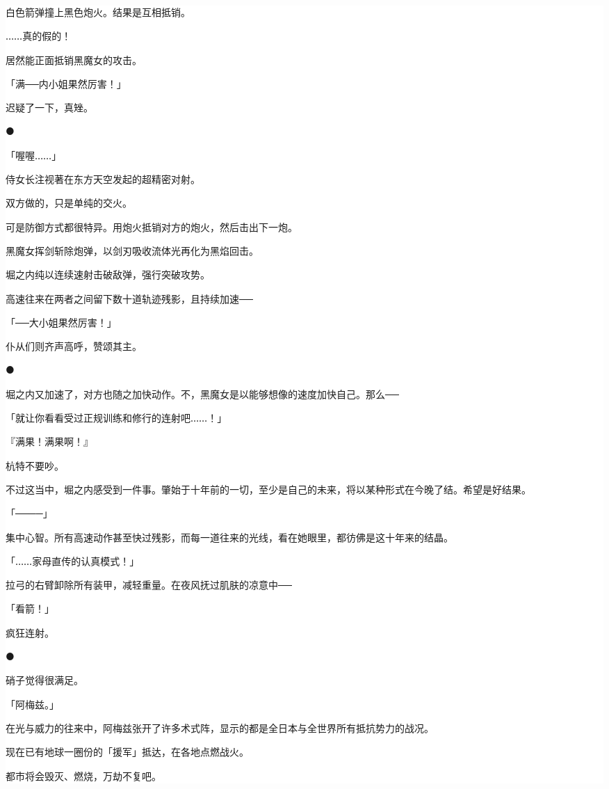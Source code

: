 白色箭弹撞上黑色炮火。结果是互相抵销。

……真的假的！

居然能正面抵销黑魔女的攻击。

「满──内小姐果然厉害！」

迟疑了一下，真矬。

●

「喔喔……」

侍女长注视著在东方天空发起的超精密对射。

双方做的，只是单纯的交火。

可是防御方式都很特异。用炮火抵销对方的炮火，然后击出下一炮。

黑魔女挥剑斩除炮弹，以剑刃吸收流体光再化为黑焰回击。

堀之内纯以连续速射击破敌弹，强行突破攻势。

高速往来在两者之间留下数十道轨迹残影，且持续加速──

「──大小姐果然厉害！」

仆从们则齐声高呼，赞颂其主。

●

堀之内又加速了，对方也随之加快动作。不，黑魔女是以能够想像的速度加快自己。那么──

「就让你看看受过正规训练和修行的连射吧……！」

『满果！满果啊！』

杭特不要吵。

不过这当中，堀之内感受到一件事。肇始于十年前的一切，至少是自己的未来，将以某种形式在今晚了结。希望是好结果。

「────」

集中心智。所有高速动作甚至快过残影，而每一道往来的光线，看在她眼里，都彷佛是这十年来的结晶。

「……家母直传的认真模式！」

拉弓的右臂卸除所有装甲，减轻重量。在夜风抚过肌肤的凉意中──

「看箭！」

疯狂连射。

●

硝子觉得很满足。

「阿梅兹。」

在光与威力的往来中，阿梅兹张开了许多术式阵，显示的都是全日本与全世界所有抵抗势力的战况。

现在已有地球一圈份的「援军」抵达，在各地点燃战火。

都市将会毁灭、燃烧，万劫不复吧。
